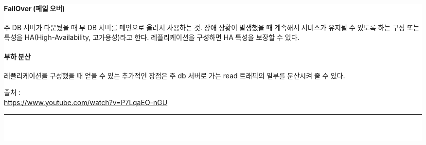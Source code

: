 #### FailOver (페일 오버)
주 DB 서버가 다운됬을 때 부 DB 서버를 메인으로 올려서 사용하는 것.
장애 상황이 발생했을 때 계속해서 서비스가 유지될 수 있도록 하는 구성 또는 특성을 HA(High-Availability, 고가용성)라고 한다.
레플리케이션을 구성하면 HA 특성을 보장할 수 있다.

#### 부하 분산
레플리케이션을 구성했을 때 얻을 수 있는 추가적인 장점은 주 db 서버로 가는 read 트래픽의 일부를 분산시켜 줄 수 있다.


출처 : <br/>
https://www.youtube.com/watch?v=P7LqaEO-nGU <br/>
<hr/><br/><br/>
